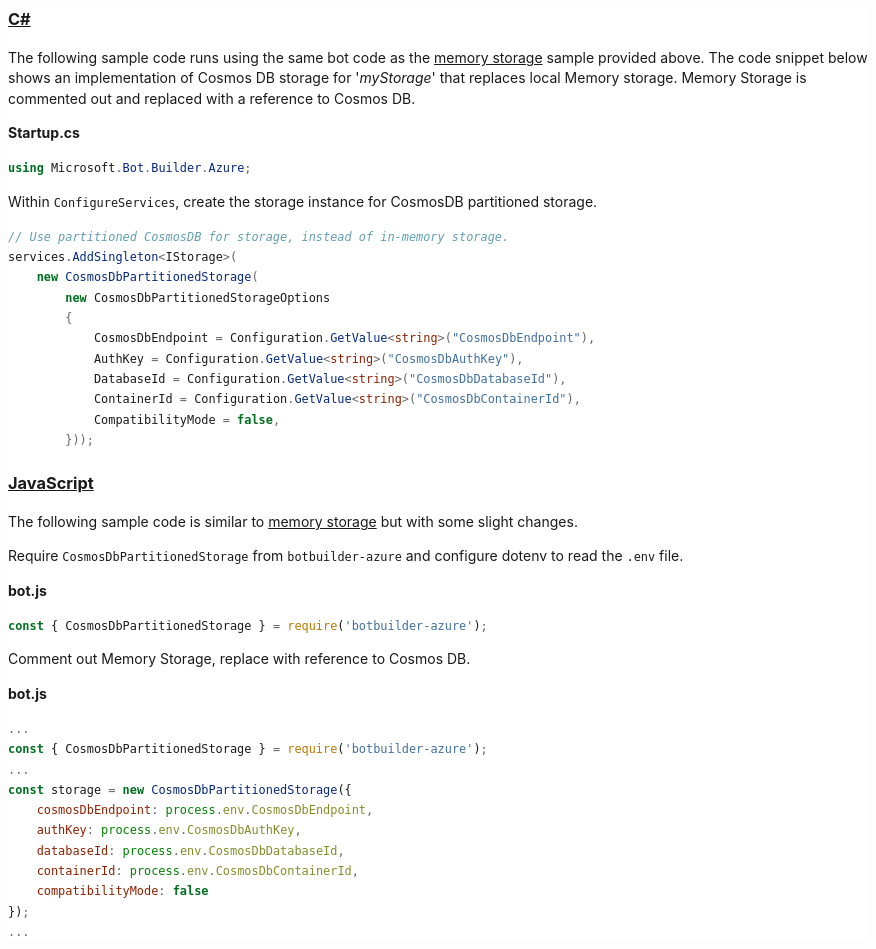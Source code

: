 ### [C#](#tab/csharp)

The following sample code runs using the same bot code as the [memory storage](#memory-storage) sample provided above.
The code snippet below shows an implementation of Cosmos DB storage for '_myStorage_' that replaces local Memory storage. Memory Storage is commented out and replaced with a reference to Cosmos DB.

**Startup.cs**

```csharp
using Microsoft.Bot.Builder.Azure;
```

Within `ConfigureServices`, create the storage instance for CosmosDB partitioned storage.

```csharp
// Use partitioned CosmosDB for storage, instead of in-memory storage.
services.AddSingleton<IStorage>(
    new CosmosDbPartitionedStorage(
        new CosmosDbPartitionedStorageOptions
        {
            CosmosDbEndpoint = Configuration.GetValue<string>("CosmosDbEndpoint"),
            AuthKey = Configuration.GetValue<string>("CosmosDbAuthKey"),
            DatabaseId = Configuration.GetValue<string>("CosmosDbDatabaseId"),
            ContainerId = Configuration.GetValue<string>("CosmosDbContainerId"),
            CompatibilityMode = false,
        }));
```

### [JavaScript](#tab/javascript)

The following sample code is similar to [memory storage](#memory-storage) but with some slight changes.

Require `CosmosDbPartitionedStorage` from `botbuilder-azure` and configure dotenv to read the `.env` file.

**bot.js**

```javascript
const { CosmosDbPartitionedStorage } = require('botbuilder-azure');
```

Comment out Memory Storage, replace with reference to Cosmos DB.

**bot.js**

```javascript
...
const { CosmosDbPartitionedStorage } = require('botbuilder-azure');
...
const storage = new CosmosDbPartitionedStorage({
    cosmosDbEndpoint: process.env.CosmosDbEndpoint,
    authKey: process.env.CosmosDbAuthKey,
    databaseId: process.env.CosmosDbDatabaseId,
    containerId: process.env.CosmosDbContainerId,
    compatibilityMode: false
});
...
```
